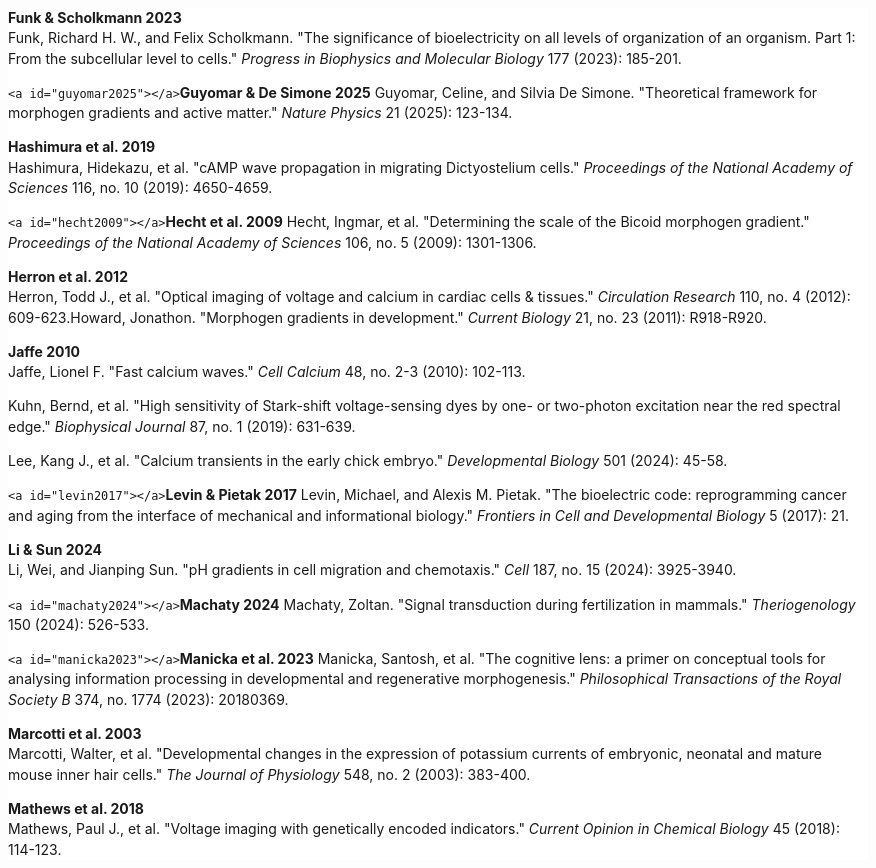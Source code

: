 <a id="funk2023"></a>**Funk & Scholkmann 2023**  
Funk, Richard H. W., and Felix Scholkmann. "The significance of bioelectricity on all levels of organization of an organism. Part 1: From the subcellular level to cells." *Progress in Biophysics and Molecular Biology* 177 (2023): 185-201.

`<a id="guyomar2025"></a>`**Guyomar & De Simone 2025**
Guyomar, Celine, and Silvia De Simone. "Theoretical framework for morphogen gradients and active matter." *Nature Physics* 21 (2025): 123-134.

<a id="hashimura2019"></a>**Hashimura et al. 2019**  
Hashimura, Hidekazu, et al. "cAMP wave propagation in migrating Dictyostelium cells." *Proceedings of the National Academy of Sciences* 116, no. 10 (2019): 4650-4659.

`<a id="hecht2009"></a>`**Hecht et al. 2009**
Hecht, Ingmar, et al. "Determining the scale of the Bicoid morphogen gradient." *Proceedings of the National Academy of Sciences* 106, no. 5 (2009): 1301-1306.

<a id="herron2012"></a>**Herron et al. 2012**  
Herron, Todd J., et al. "Optical imaging of voltage and calcium in cardiac cells & tissues." *Circulation Research* 110, no. 4 (2012): 609-623.Howard, Jonathon. "Morphogen gradients in development." *Current Biology* 21, no. 23 (2011): R918-R920.

<a id="jaffe2010"></a>**Jaffe 2010**  
Jaffe, Lionel F. "Fast calcium waves." *Cell Calcium* 48, no. 2-3 (2010): 102-113.

Kuhn, Bernd, et al. "High sensitivity of Stark-shift voltage-sensing dyes by one- or two-photon excitation near the red spectral edge." *Biophysical Journal* 87, no. 1 (2019): 631-639.

Lee, Kang J., et al. "Calcium transients in the early chick embryo." *Developmental Biology* 501 (2024): 45-58.

`<a id="levin2017"></a>`**Levin & Pietak 2017**
Levin, Michael, and Alexis M. Pietak. "The bioelectric code: reprogramming cancer and aging from the interface of mechanical and informational biology." *Frontiers in Cell and Developmental Biology* 5 (2017): 21.

<a id="li2024"></a>**Li & Sun 2024**  
Li, Wei, and Jianping Sun. "pH gradients in cell migration and chemotaxis." *Cell* 187, no. 15 (2024): 3925-3940.

`<a id="machaty2024"></a>`**Machaty 2024**
Machaty, Zoltan. "Signal transduction during fertilization in mammals." *Theriogenology* 150 (2024): 526-533.

`<a id="manicka2023"></a>`**Manicka et al. 2023**
Manicka, Santosh, et al. "The cognitive lens: a primer on conceptual tools for analysing information processing in developmental and regenerative morphogenesis." *Philosophical Transactions of the Royal Society B* 374, no. 1774 (2023): 20180369.

<a id="marcotti2003"></a>**Marcotti et al. 2003**  
Marcotti, Walter, et al. "Developmental changes in the expression of potassium currents of embryonic, neonatal and mature mouse inner hair cells." *The Journal of Physiology* 548, no. 2 (2003): 383-400.

<a id="mathews2018"></a>**Mathews et al. 2018**  
Mathews, Paul J., et al. "Voltage imaging with genetically encoded indicators." *Current Opinion in Chemical Biology* 45 (2018): 114-123.
